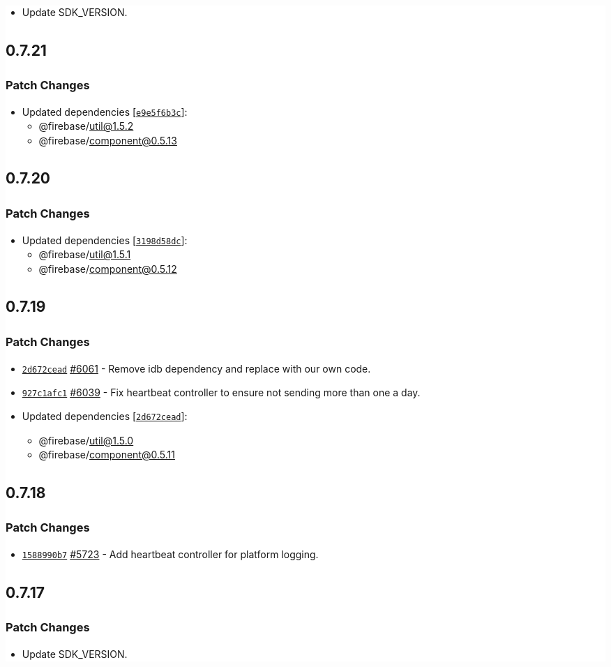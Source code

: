 - Update SDK_VERSION.

## 0.7.21

### Patch Changes

- Updated dependencies [[`e9e5f6b3c`](https://github.com/firebase/firebase-js-sdk/commit/e9e5f6b3ca9d61323b22f87986d9959f5297ec59)]:
  - @firebase/util@1.5.2
  - @firebase/component@0.5.13

## 0.7.20

### Patch Changes

- Updated dependencies [[`3198d58dc`](https://github.com/firebase/firebase-js-sdk/commit/3198d58dcedbf7583914dbcc76984f6f7df8d2ef)]:
  - @firebase/util@1.5.1
  - @firebase/component@0.5.12

## 0.7.19

### Patch Changes

- [`2d672cead`](https://github.com/firebase/firebase-js-sdk/commit/2d672cead167187cb714cd89b638c0884ba58f03) [#6061](https://github.com/firebase/firebase-js-sdk/pull/6061) - Remove idb dependency and replace with our own code.

* [`927c1afc1`](https://github.com/firebase/firebase-js-sdk/commit/927c1afc103e4f9b8a75320d3946a4c840445a2a) [#6039](https://github.com/firebase/firebase-js-sdk/pull/6039) - Fix heartbeat controller to ensure not sending more than one a day.

* Updated dependencies [[`2d672cead`](https://github.com/firebase/firebase-js-sdk/commit/2d672cead167187cb714cd89b638c0884ba58f03)]:
  - @firebase/util@1.5.0
  - @firebase/component@0.5.11

## 0.7.18

### Patch Changes

- [`1588990b7`](https://github.com/firebase/firebase-js-sdk/commit/1588990b7fb06b6fa545c0d478663e137ec0ea07) [#5723](https://github.com/firebase/firebase-js-sdk/pull/5723) - Add heartbeat controller for platform logging.

## 0.7.17

### Patch Changes

- Update SDK_VERSION.
